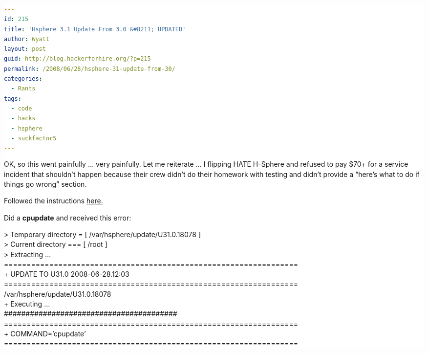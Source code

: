 ```yaml
---
id: 215
title: 'Hsphere 3.1 Update From 3.0 &#8211; UPDATED'
author: Wyatt
layout: post
guid: http://blog.hackerforhire.org/?p=215
permalink: /2008/06/28/hsphere-31-update-from-30/
categories:
  - Rants
tags:
  - code
  - hacks
  - hsphere
  - suckfactor5
---
```

OK, so this went painfully &#8230; very painfully. Let me reiterate &#8230; I flipping HATE H-Sphere and refused to pay $70+ for a service incident that shouldn&#8217;t happen because their crew didn&#8217;t do their homework with testing and didn&#8217;t provide a &#8220;here&#8217;s what to do if things go wrong&#8221; section.

Followed the instructions [here.][1]

Did a **cpupdate** and received this error:

<div class="codesnip-container" >
  > Temporary directory = [ /var/hsphere/update/U31.0.18078 ]<br /> > Current directory === [ /root ]<br /> > Extracting &#8230;<br /> =================================================================<br /> + UPDATE TO U31.0 2008-06-28.12:03<br /> =================================================================<br /> /var/hsphere/update/U31.0.18078<br /> + Executing &#8230;<br /> ########################################<br /> =================================================================<br /> + COMMAND=&#8217;cpupdate&#8217;<br /> =================================================================</p> 
  
  <p>

 [1]: http://www.parallels.com/en/psoft/release_notes_hsphere/
 [2]: http://www.forum.psoft.net/showthread.php?t=23299
 [3]: http://www.forum.psoft.net/showthread.php?t=26812